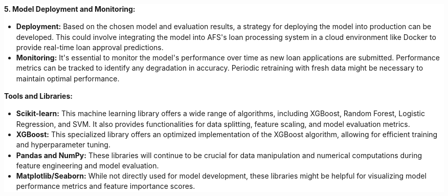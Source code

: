 **5. Model Deployment and Monitoring:**

-   **Deployment:**  Based on the chosen model and evaluation results, a strategy for deploying the model into production can be developed. This could involve integrating the model into AFS's loan processing system in a cloud environment like Docker to provide real-time loan approval predictions.
-   **Monitoring:**  It's essential to monitor the model's performance over time as new loan applications are submitted. Performance metrics can be tracked to identify any degradation in accuracy. Periodic retraining with fresh data might be necessary to maintain optimal performance.

**Tools and Libraries:**

-   **Scikit-learn:**  This machine learning library offers a wide range of algorithms, including XGBoost, Random Forest, Logistic Regression, and SVM. It also provides functionalities for data splitting, feature scaling, and model evaluation metrics.
-   **XGBoost:**  This specialized library offers an optimized implementation of the XGBoost algorithm, allowing for efficient training and hyperparameter tuning.
-   **Pandas and NumPy:**  These libraries will continue to be crucial for data manipulation and numerical computations during feature engineering and model evaluation.
-   **Matplotlib/Seaborn:**  While not directly used for model development, these libraries might be helpful for visualizing model performance metrics and feature importance scores.



